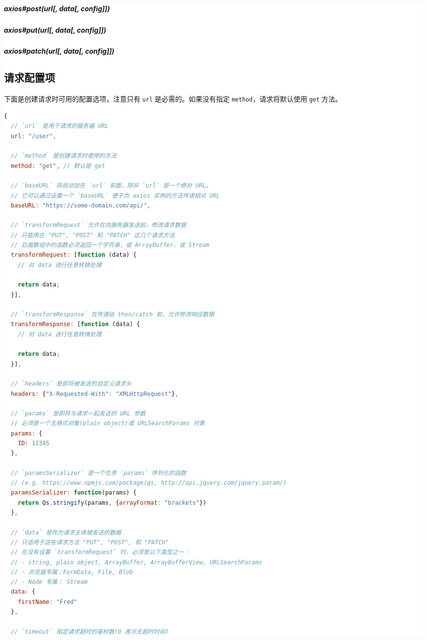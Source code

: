 ##### axios#post(url\[, data\[, config\]\])

##### axios#put(url\[, data\[, config\]\])

##### axios#patch(url\[, data\[, config\]\])

请求配置项
-----

下面是创建请求时可用的配置选项，注意只有 `url` 是必需的。如果没有指定 `method`，请求将默认使用 `get` 方法。

```javascript
{
  // `url` 是用于请求的服务器 URL
  url: "/user",

  // `method` 是创建请求时使用的方法
  method: "get", // 默认是 get

  // `baseURL` 将自动加在 `url` 前面，除非 `url` 是一个绝对 URL。
  // 它可以通过设置一个 `baseURL` 便于为 axios 实例的方法传递相对 URL
  baseURL: "https://some-domain.com/api/",

  // `transformRequest` 允许在向服务器发送前，修改请求数据
  // 只能用在 "PUT", "POST" 和 "PATCH" 这几个请求方法
  // 后面数组中的函数必须返回一个字符串，或 ArrayBuffer，或 Stream
  transformRequest: [function (data) {
    // 对 data 进行任意转换处理

    return data;
  }],

  // `transformResponse` 在传递给 then/catch 前，允许修改响应数据
  transformResponse: [function (data) {
    // 对 data 进行任意转换处理

    return data;
  }],

  // `headers` 是即将被发送的自定义请求头
  headers: {"X-Requested-With": "XMLHttpRequest"},

  // `params` 是即将与请求一起发送的 URL 参数
  // 必须是一个无格式对象(plain object)或 URLSearchParams 对象
  params: {
    ID: 12345
  },

  // `paramsSerializer` 是一个负责 `params` 序列化的函数
  // (e.g. https://www.npmjs.com/package/qs, http://api.jquery.com/jquery.param/)
  paramsSerializer: function(params) {
    return Qs.stringify(params, {arrayFormat: "brackets"})
  },

  // `data` 是作为请求主体被发送的数据
  // 只适用于这些请求方法 "PUT", "POST", 和 "PATCH"
  // 在没有设置 `transformRequest` 时，必须是以下类型之一：
  // - string, plain object, ArrayBuffer, ArrayBufferView, URLSearchParams
  // - 浏览器专属：FormData, File, Blob
  // - Node 专属： Stream
  data: {
    firstName: "Fred"
  },

  // `timeout` 指定请求超时的毫秒数(0 表示无超时时间)
```
